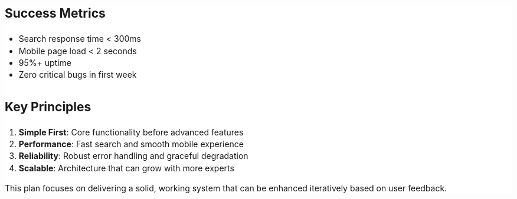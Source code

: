 ## Success Metrics
- Search response time < 300ms
- Mobile page load < 2 seconds
- 95%+ uptime
- Zero critical bugs in first week

## Key Principles
1. **Simple First**: Core functionality before advanced features
2. **Performance**: Fast search and smooth mobile experience
3. **Reliability**: Robust error handling and graceful degradation
4. **Scalable**: Architecture that can grow with more experts

This plan focuses on delivering a solid, working system that can be enhanced iteratively based on user feedback.